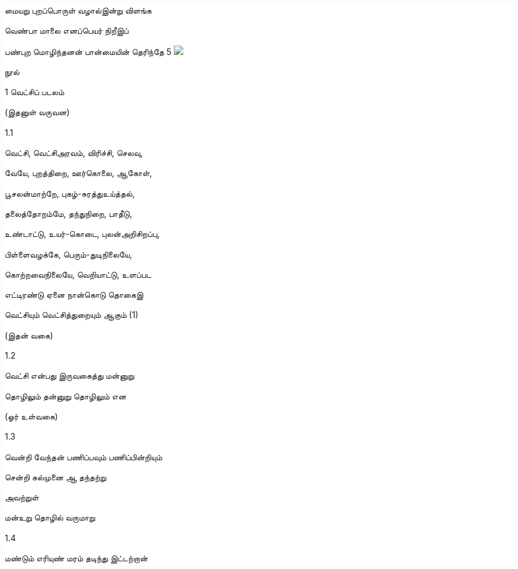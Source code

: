 மையறு புறப்பொருள் வழால்இன்று விளங்க  

வெண்பா மாலை எனப்பெயர் நிறீஇப்  

பண்புற மொழிந்தனன் பான்மையின் தெரிந்தே 5 [![](https://www.projectmadurai.org/pm_etexts/utf8/up.gif)](https://www.projectmadurai.org/pm_etexts/utf8/pmuni0300.html#talai)[]()  

  

நூல்  

  

1 வெட்சிப் படலம்  

  

(இதனுள் வருவன)  

1.1  

வெட்சி, வெட்சிஅரவம், விரிச்சி, செலவு,  

வேயே, புறத்திறை, ஊர்கொலை, ஆகோள்,  

பூசலன்மாற்றே, புகழ்-சுரத்துஉய்த்தல்,  

தலைத்தோறம்மே, தந்துநிறை, பாதீடு,  

உண்டாட்டு, உயர்-கொடை, புலன்அறிசிறப்பு,  

பிள்ளைவழக்கே, பெரும்-துடிநிலையே,  

கொற்றவைநிலையே, வெறியாட்டு, உளப்பட  

எட்டிரண்டு ஏனை நான்கொடு தொகைஇ  

வெட்சியும் வெட்சித்துறையும் ஆகும் (1)  

  

(இதன் வகை)  

1.2  

வெட்சி என்பது இருவகைத்து மன்னுறு  

தொழிலும் தன்னுறு தொழிலும் என  

  

(ஓர் உள்வகை)  

1.3  

வென்றி வேந்தன் பணிப்பவும் பணிப்பின்றியும்  

சென்றி கல்முனை ஆ தந்தற்று  

  

அவற்றுள்  

மன்உறு தொழில் வருமாறு  

1.4  

மண்டும் எரியுண் மரம் தடிந்து இட்டற்றான்  
